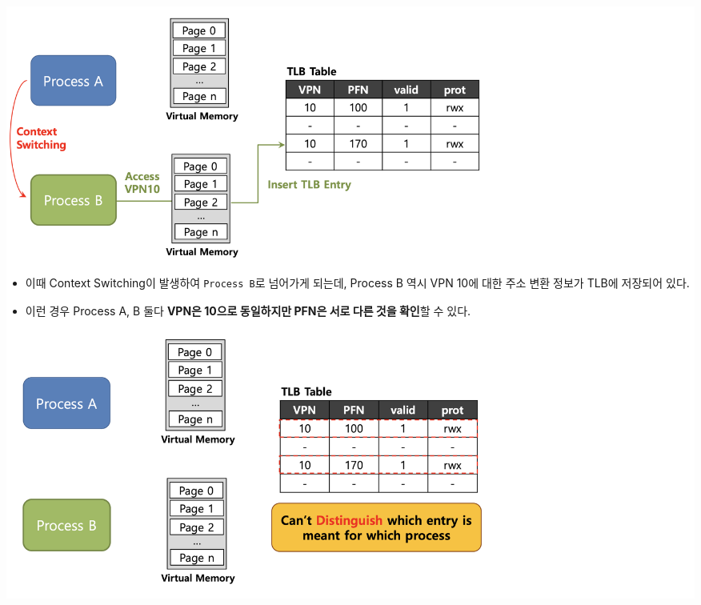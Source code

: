 <img src="img/os-tlb-issue-2.png" width="600px">

* 이때 Context Switching이 발생하여 `Process B`로 넘어가게 되는데, Process B 역시 VPN 10에 대한 주소 변환 정보가 TLB에 저장되어 있다.

* 이런 경우 Process A, B 둘다 **VPN은 10으로 동일하지만 PFN은 서로 다른 것을 확인**할 수 있다.

<img src="img/os-tlb-issue-3.png" width="600px">
